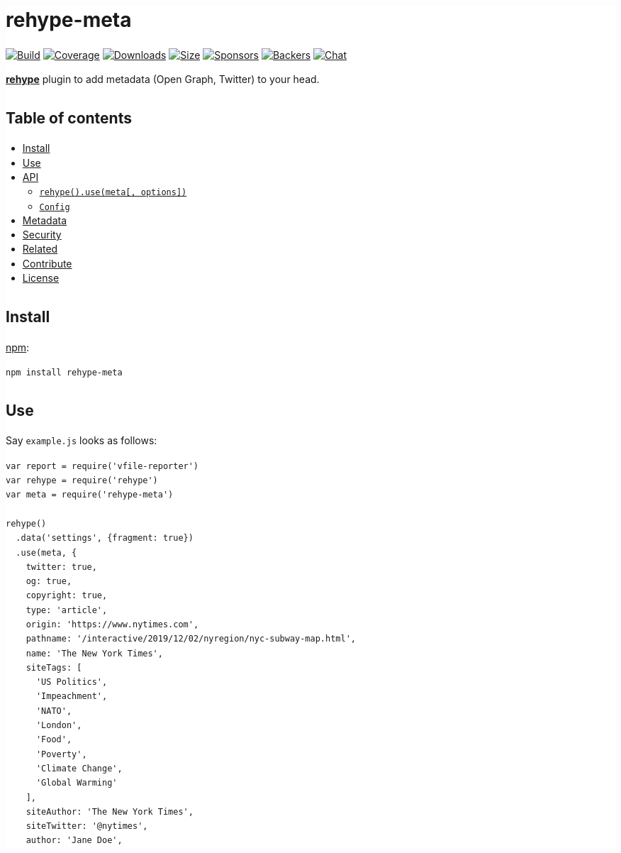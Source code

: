 rehype-meta
===========

[![Build](https://img.shields.io/travis/rehypejs/rehype-meta.svg)](https://travis-ci.org/rehypejs/rehype-meta) [![Coverage](https://img.shields.io/codecov/c/github/rehypejs/rehype-meta.svg)](https://codecov.io/github/rehypejs/rehype-meta) [![Downloads](https://img.shields.io/npm/dm/rehype-meta.svg)](https://www.npmjs.com/package/rehype-meta) [![Size](https://img.shields.io/bundlephobia/minzip/rehype-meta.svg)](https://bundlephobia.com/result?p=rehype-meta) [![Sponsors](https://opencollective.com/unified/sponsors/badge.svg)](https://opencollective.com/unified) [![Backers](https://opencollective.com/unified/backers/badge.svg)](https://opencollective.com/unified) [![Chat](https://img.shields.io/badge/chat-spectrum-7b16ff.svg)](https://spectrum.chat/unified/rehype)

[**rehype**](https://github.com/rehypejs/rehype) plugin to add metadata (Open Graph, Twitter) to your head.

Table of contents
-----------------

-   [Install](#install)
-   [Use](#use)
-   [API](#api)
    -   [`rehype().use(meta[, options])`](#rehypeusemeta-options)
    -   [`Config`](#config)
-   [Metadata](#metadata)
-   [Security](#security)
-   [Related](#related)
-   [Contribute](#contribute)
-   [License](#license)

Install
-------

[npm](https://docs.npmjs.com/cli/install):

    npm install rehype-meta

Use
---

Say `example.js` looks as follows:

    var report = require('vfile-reporter')
    var rehype = require('rehype')
    var meta = require('rehype-meta')

    rehype()
      .data('settings', {fragment: true})
      .use(meta, {
        twitter: true,
        og: true,
        copyright: true,
        type: 'article',
        origin: 'https://www.nytimes.com',
        pathname: '/interactive/2019/12/02/nyregion/nyc-subway-map.html',
        name: 'The New York Times',
        siteTags: [
          'US Politics',
          'Impeachment',
          'NATO',
          'London',
          'Food',
          'Poverty',
          'Climate Change',
          'Global Warming'
        ],
        siteAuthor: 'The New York Times',
        siteTwitter: '@nytimes',
        author: 'Jane Doe',